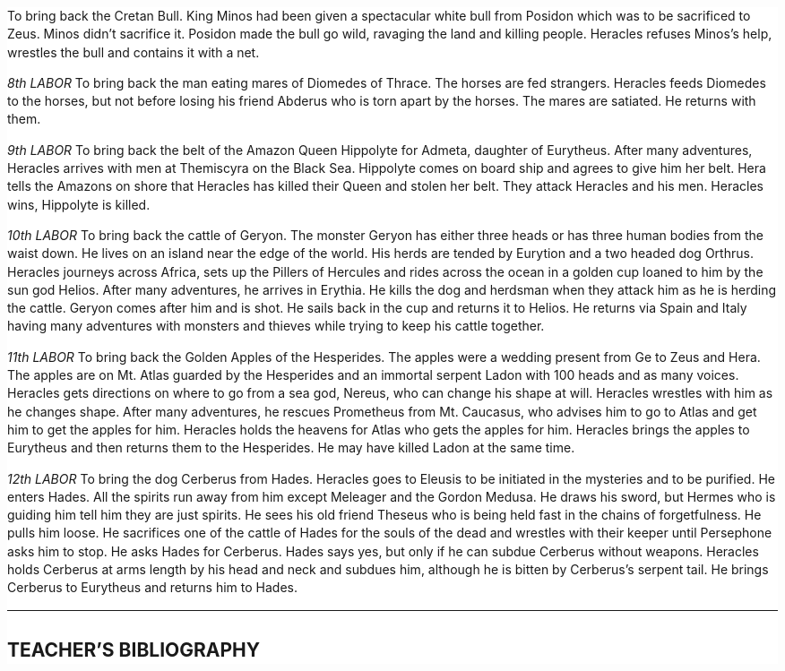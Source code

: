   To bring back the Cretan Bull. King Minos had been given a spectacular white bull from Posidon which was to be sacrificed to Zeus. Minos didn’t sacrifice it. Posidon made the bull go wild, ravaging the land and killing people. Heracles refuses Minos’s help, wrestles the bull and contains it with a net.
 </p>
 <p>
  <i>
   8th LABOR
  </i>
  To bring back the man eating mares of Diomedes of Thrace. The horses are fed strangers. Heracles feeds Diomedes to the horses, but not before losing his friend Abderus who is torn apart by the horses. The mares are satiated. He returns with them.
 </p>
 <p>
  <i>
   9th LABOR
  </i>
  To bring back the belt of the Amazon Queen Hippolyte for Admeta, daughter of Eurytheus. After many adventures, Heracles arrives with men at Themiscyra on the Black Sea. Hippolyte comes on board ship and agrees to give him her belt. Hera tells the Amazons on shore that Heracles has killed their Queen and stolen her belt. They attack Heracles and his men. Heracles wins, Hippolyte is killed.
 </p>
 <p>
  <i>
   10th LABOR
  </i>
  To bring back the cattle of Geryon. The monster Geryon has either three heads or has three human bodies from the waist down. He lives on an island near the edge of the world. His herds are tended by Eurytion and a two headed dog Orthrus. Heracles journeys across Africa, sets up the Pillers of Hercules and rides across the ocean in a golden cup loaned to him by the sun god Helios. After many adventures, he arrives in Erythia. He kills the dog and herdsman when they attack him as he is herding the cattle. Geryon comes after him and is shot. He sails back in the cup and returns it to Helios. He returns via Spain and Italy having many adventures with monsters and thieves while trying to keep his cattle together.
 </p>
 <p>
  <i>
   11th LABOR
  </i>
  To bring back the Golden Apples of the Hesperides. The apples were a wedding present from Ge to Zeus and Hera. The apples are on Mt. Atlas guarded by the Hesperides and an immortal serpent Ladon with 100 heads and as many voices. Heracles gets directions on where to go from a sea god, Nereus, who can change his shape at will. Heracles wrestles with him as he changes shape. After many adventures, he rescues Prometheus from Mt. Caucasus, who advises him to go to Atlas and get him to get the apples for him. Heracles holds the heavens for Atlas who gets the apples for him. Heracles brings the apples to Eurytheus and then returns them to the Hesperides. He may have killed Ladon at the same time.
 </p>
 <p>
  <i>
   12th LABOR
  </i>
  To bring the dog Cerberus from Hades. Heracles goes to Eleusis to be initiated in the mysteries and to be purified. He enters Hades. All the spirits run away from him except Meleager and the Gordon Medusa. He draws his sword, but Hermes who is guiding him tell him they are just spirits. He sees his old friend Theseus who is being held fast in the chains of forgetfulness. He pulls him loose. He sacrifices one of the cattle of Hades for the souls of the dead and wrestles with their keeper until Persephone asks him to stop. He asks Hades for Cerberus. Hades says yes, but only if he can subdue Cerberus without weapons. Heracles holds Cerberus at arms length by his head and neck and subdues him, although he is bitten by Cerberus’s serpent tail. He brings Cerberus to Eurytheus and returns him to Hades.
 </p>
<hr/>
 <h2>
  TEACHER’S BIBLIOGRAPHY